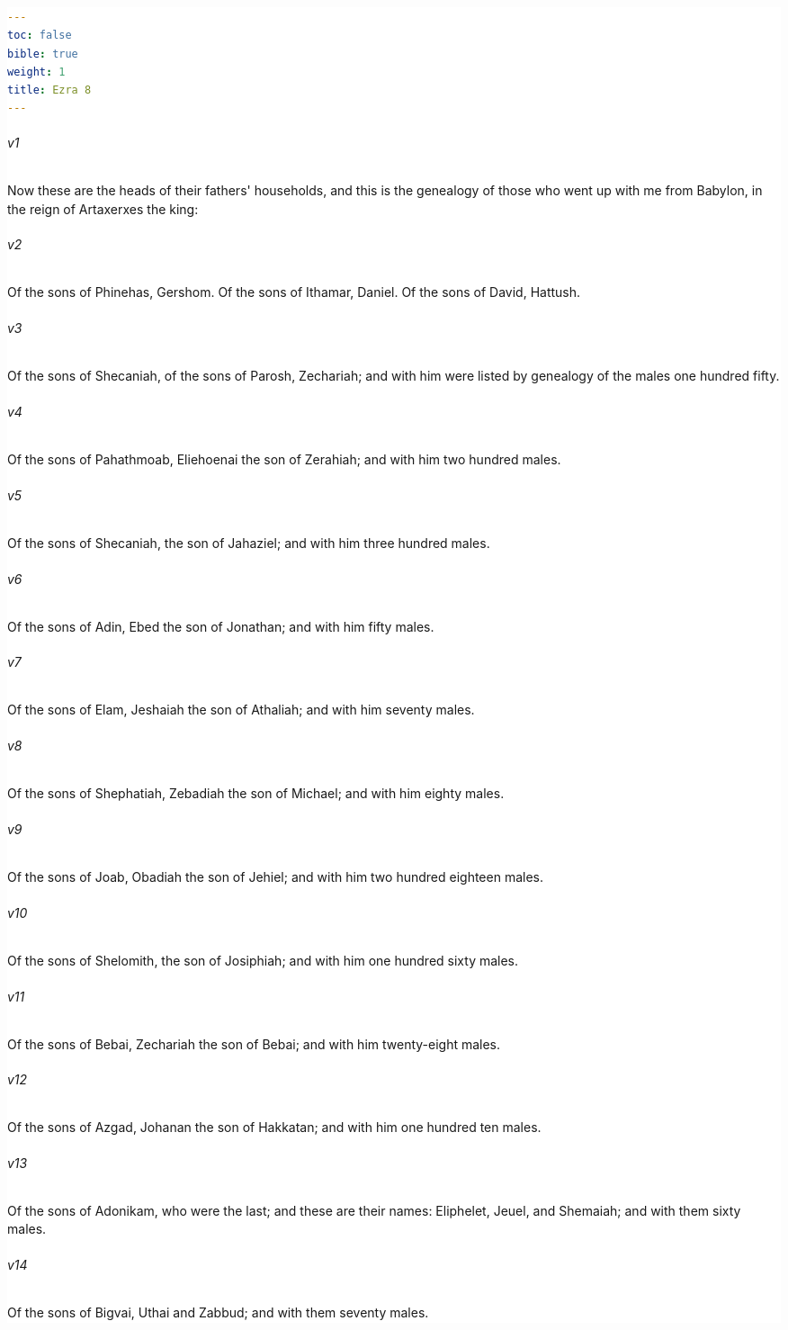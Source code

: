 ```yaml
---
toc: false
bible: true
weight: 1
title: Ezra 8
---
```




###### v1 
Now these are the heads of their fathers' households, and this is the genealogy of those who went up with me from Babylon, in the reign of Artaxerxes the king: 

###### v2 
Of the sons of Phinehas, Gershom. Of the sons of Ithamar, Daniel. Of the sons of David, Hattush. 

###### v3 
Of the sons of Shecaniah, of the sons of Parosh, Zechariah; and with him were listed by genealogy of the males one hundred fifty. 

###### v4 
Of the sons of Pahathmoab, Eliehoenai the son of Zerahiah; and with him two hundred males. 

###### v5 
Of the sons of Shecaniah, the son of Jahaziel; and with him three hundred males. 

###### v6 
Of the sons of Adin, Ebed the son of Jonathan; and with him fifty males. 

###### v7 
Of the sons of Elam, Jeshaiah the son of Athaliah; and with him seventy males. 

###### v8 
Of the sons of Shephatiah, Zebadiah the son of Michael; and with him eighty males. 

###### v9 
Of the sons of Joab, Obadiah the son of Jehiel; and with him two hundred eighteen males. 

###### v10 
Of the sons of Shelomith, the son of Josiphiah; and with him one hundred sixty males. 

###### v11 
Of the sons of Bebai, Zechariah the son of Bebai; and with him twenty-eight males. 

###### v12 
Of the sons of Azgad, Johanan the son of Hakkatan; and with him one hundred ten males. 

###### v13 
Of the sons of Adonikam, who were the last; and these are their names: Eliphelet, Jeuel, and Shemaiah; and with them sixty males. 

###### v14 
Of the sons of Bigvai, Uthai and Zabbud; and with them seventy males. 
